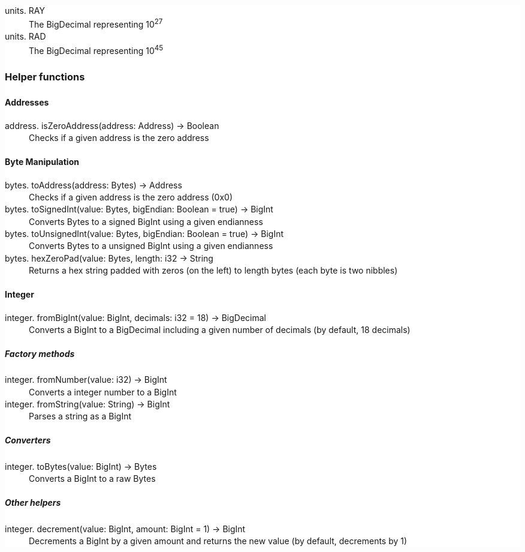 <dt>units. RAY</dt>
<dd>The BigDecimal representing 10<sup>27</sup></dd>

<dt>units. RAD</dt>
<dd>The BigDecimal representing 10<sup>45</sup></dd>
</dl>

### Helper functions

#### Addresses
<dl>
<dt>address. isZeroAddress(address: Address) → Boolean</dt>
<dd>Checks if a given address is the zero address</dd>
</dl>

#### Byte Manipulation
<dl>
<dt>bytes. toAddress(address: Bytes) → Address</dt>
<dd>Checks if a given address is the zero address (0x0)</dd>

<dt>bytes. toSignedInt(value: Bytes, bigEndian: Boolean = true) → BigInt</dt>
<dd>Converts Bytes to a signed BigInt using a given endianness</dd>

<dt>bytes. toUnsignedInt(value: Bytes, bigEndian: Boolean = true) → BigInt</dt>
<dd>Converts Bytes to a unsigned BigInt using a given endianness</dd>

<dt>bytes. hexZeroPad(value: Bytes, length: i32 → String</dt>
<dd>Returns a hex string padded with zeros (on the left) to length bytes (each byte is two nibbles)</dd>
</dl>


#### Integer
<dl>
<dt>integer. fromBigInt(value: BigInt, decimals: i32 = 18) → BigDecimal</dt>
<dd>Converts a BigInt to a BigDecimal including a given number of decimals (by default, 18 decimals)</dd>

##### Factory methods
<dt>integer. fromNumber(value: i32) → BigInt</dt>
<dd>Converts a integer number to a BigInt</dd>

<dt>integer. fromString(value: String) → BigInt</dt>
<dd>Parses a string as a BigInt</dd>
</dl>

##### Converters
<dl>
<dt>integer. toBytes(value: BigInt) → Bytes</dt>
<dd>Converts a BigInt to a raw Bytes</dd>
</dl>

##### Other helpers
<dl>
<dt>integer. decrement(value: BigInt, amount: BigInt = 1) → BigInt</dt>
<dd>Decrements a BigInt by a given amount and returns the new value (by default, decrements by 1)</dd>
